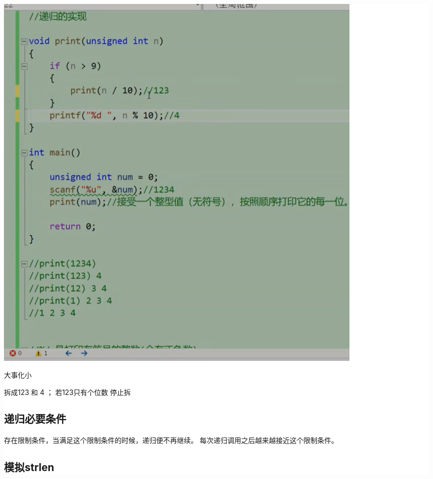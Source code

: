 ![image-20231003133608230](assets/image-20231003133608230.png)

大事化小   

拆成123 和 4 ； 若123只有个位数 停止拆



## 递归必要条件

存在限制条件，当满足这个限制条件的时候，递归便不再继续。
每次递归调用之后越来越接近这个限制条件。 





## 模拟strlen
